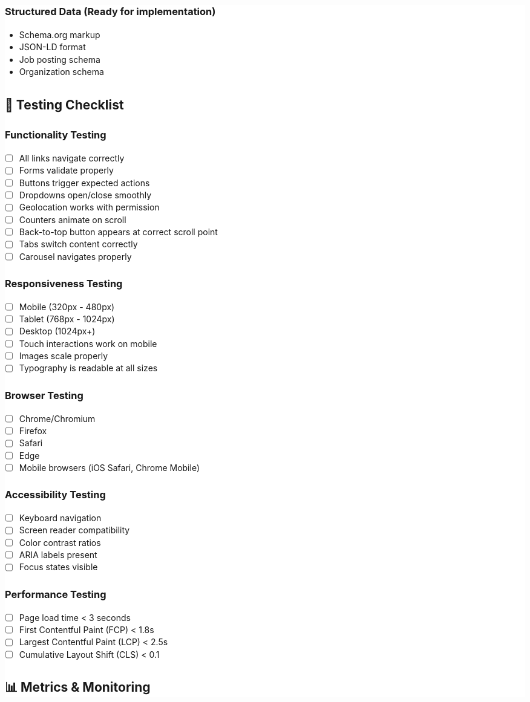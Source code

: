 ### Structured Data (Ready for implementation)
- Schema.org markup
- JSON-LD format
- Job posting schema
- Organization schema

## 🧪 Testing Checklist

### Functionality Testing
- [ ] All links navigate correctly
- [ ] Forms validate properly
- [ ] Buttons trigger expected actions
- [ ] Dropdowns open/close smoothly
- [ ] Geolocation works with permission
- [ ] Counters animate on scroll
- [ ] Back-to-top button appears at correct scroll point
- [ ] Tabs switch content correctly
- [ ] Carousel navigates properly

### Responsiveness Testing
- [ ] Mobile (320px - 480px)
- [ ] Tablet (768px - 1024px)
- [ ] Desktop (1024px+)
- [ ] Touch interactions work on mobile
- [ ] Images scale properly
- [ ] Typography is readable at all sizes

### Browser Testing
- [ ] Chrome/Chromium
- [ ] Firefox
- [ ] Safari
- [ ] Edge
- [ ] Mobile browsers (iOS Safari, Chrome Mobile)

### Accessibility Testing
- [ ] Keyboard navigation
- [ ] Screen reader compatibility
- [ ] Color contrast ratios
- [ ] ARIA labels present
- [ ] Focus states visible

### Performance Testing
- [ ] Page load time < 3 seconds
- [ ] First Contentful Paint (FCP) < 1.8s
- [ ] Largest Contentful Paint (LCP) < 2.5s
- [ ] Cumulative Layout Shift (CLS) < 0.1

## 📊 Metrics & Monitoring
